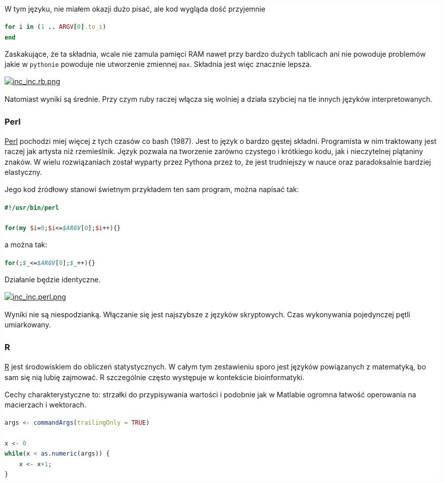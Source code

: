 W tym języku, nie miałem okazji dużo pisać, ale kod wygląda dość przyjemnie

```ruby
for i in (1 .. ARGV[0].to_i)
end
```

Zaskakujące, że ta składnia, wcale nie zamula pamięci RAM nawet przy bardzo dużych tablicach ani nie powoduje problemów jakie w `pythonie` powoduje nie utworzenie zmiennej `max`. Składnia jest więc znacznie lepsza.

[![inc_inc.rb.png](https://s28.postimg.org/iirygthal/inc_inc_rb.png)](https://postimg.org/image/dwvu8gvrd/)

Natomiast wyniki są średnie. Przy czym ruby raczej włącza się wolniej a działa szybciej na tle innych języków interpretowanych.

### Perl

[Perl](https://pl.wikipedia.org/wiki/Perl) pochodzi miej więcej z tych czasów co bash (1987). Jest to język o bardzo gęstej składni. Programista w nim traktowany jest raczej jak artysta niż rzemieślnik. Język pozwala na tworzenie zarówno czystego i krótkiego kodu, jak i nieczytelnej plątaniny znaków. W wielu rozwiązaniach został wyparty przez Pythona przez to, że jest trudniejszy w nauce oraz paradoksalnie bardziej elastyczny.

Jego kod źródłowy stanowi świetnym przykładem ten sam program, można napisać tak:

```perl
#!/usr/bin/perl

for(my $i=0;$i<=$ARGV[0];$i++){}
```

a można tak:

```perl
for(;$_<=$ARGV[0];$_++){}
```

Działanie będzie identyczne.

[![inc_inc.perl.png](https://s23.postimg.org/6uq89tx3v/inc_inc_perl.png)](https://postimg.org/image/engw1t32v/)

Wyniki nie są niespodzianką. Włączanie się jest najszybsze z języków skryptowych. Czas wykonywania pojedynczej pętli umiarkowany.

### R

[R](https://pl.wikipedia.org/wiki/R_(j%C4%99zyk_programowania)) jest środowiskiem do obliczeń statystycznych. W całym tym zestawieniu sporo jest języków powiązanych z matematyką, bo sam się nią lubię zajmować. R szczególnie często występuje w kontekście bioinformatyki.

Cechy charakterystyczne to: strzałki do przypisywania wartości i podobnie jak w Matlabie ogromna łatwość operowania na macierzach i wektorach.

```r
args <- commandArgs(trailingOnly = TRUE)

x <- 0
while(x < as.numeric(args)) {
    x <- x+1;
}
```
